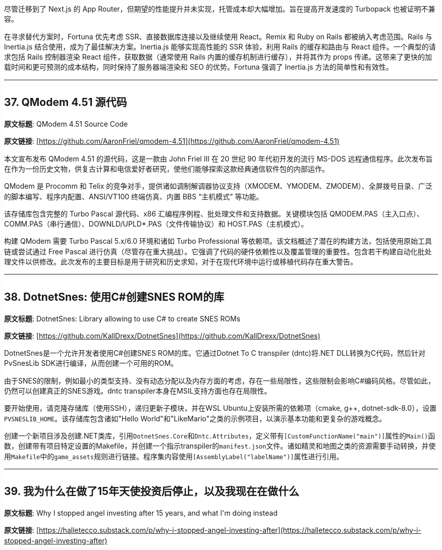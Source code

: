 尽管迁移到了 Next.js 的 App Router，但期望的性能提升并未实现，托管成本却大幅增加。旨在提高开发速度的 Turbopack 也被证明不兼容。

在寻求替代方案时，Fortuna 优先考虑 SSR、直接数据库连接以及继续使用 React。Remix 和 Ruby on Rails 都被纳入考虑范围。Rails 与 Inertia.js 结合使用，成为了最佳解决方案。Inertia.js 能够实现高性能的 SSR 体验，利用 Rails 的缓存和路由与 React 组件。一个典型的请求包括 Rails 控制器渲染 React 组件，获取数据（通常使用 Rails 内置的缓存机制进行缓存），并将其作为 props 传递。这带来了更快的加载时间和更可预测的成本结构，同时保持了服务器端渲染和 SEO 的优势。Fortuna 强调了 Inertia.js 方法的简单性和有效性。

---

## 37. QModem 4.51 源代码

**原文标题**: QModem 4.51 Source Code

**原文链接**: [https://github.com/AaronFriel/qmodem-4.51](https://github.com/AaronFriel/qmodem-4.51)

本文宣布发布 QModem 4.51 的源代码，这是一款由 John Friel III 在 20 世纪 90 年代初开发的流行 MS-DOS 远程通信程序。此次发布旨在作为一份历史文物，供复古计算和电信爱好者研究，使他们能够探索这款经典通信软件包的内部运作。

QModem 是 Procomm 和 Telix 的竞争对手，提供诸如调制解调器协议支持（XMODEM、YMODEM、ZMODEM）、全屏拨号目录、广泛的脚本编写、程序内配置、ANSI/VT100 终端仿真、内置 BBS “主机模式” 等功能。

该存储库包含完整的 Turbo Pascal 源代码、x86 汇编程序例程、批处理文件和支持数据。关键模块包括 QMODEM.PAS（主入口点）、COMM.PAS（串行通信）、DOWNLD/UPLD*.PAS（文件传输协议）和 HOST.PAS（主机模式）。

构建 QModem 需要 Turbo Pascal 5.x/6.0 环境和诸如 Turbo Professional 等依赖项。该文档概述了潜在的构建方法，包括使用原始工具链或尝试通过 Free Pascal 进行仿真（尽管存在重大挑战）。它强调了代码的硬件依赖性以及覆盖管理的重要性。包含若干构建自动化批处理文件以供修改。此次发布的主要目标是用于研究和历史求知，对于在现代环境中运行或移植代码存在重大警告。

---

## 38. DotnetSnes: 使用C#创建SNES ROM的库

**原文标题**: DotnetSnes: Library allowing to use C# to create SNES ROMs

**原文链接**: [https://github.com/KallDrexx/DotnetSnes](https://github.com/KallDrexx/DotnetSnes)

DotnetSnes是一个允许开发者使用C#创建SNES ROM的库。它通过Dotnet To C transpiler (dntc)将.NET DLL转换为C代码，然后针对PvSnesLib SDK进行编译，从而创建一个可用的ROM。

由于SNES的限制，例如最小的类型支持、没有动态分配以及内存方面的考虑，存在一些局限性，这些限制会影响C#编码风格。尽管如此，仍然可以创建真正的SNES游戏。dntc transpiler本身在MSIL支持方面也存在局限性。

要开始使用，请克隆存储库（使用SSH），递归更新子模块，并在WSL Ubuntu上安装所需的依赖项（cmake, g++, dotnet-sdk-8.0），设置`PVSNESLIB_HOME`。该存储库包含诸如"Hello World"和"LikeMario"之类的示例项目，以演示基本功能和更复杂的游戏概念。

创建一个新项目涉及创建.NET类库，引用`DotnetSnes.Core`和`Dntc.Attributes`，定义带有`[CustomFunctionName("main")]`属性的`Main()`函数，创建带有项目特定设置的Makefile，并创建一个指示transpiler的`manifest.json`文件。诸如精灵和地图之类的资源需要手动转换，并使用`Makefile`中的`game_assets`规则进行链接。程序集内容使用`[AssemblyLabel("labelName")]`属性进行引用。

---

## 39. 我为什么在做了15年天使投资后停止，以及我现在在做什么

**原文标题**: Why I stopped angel investing after 15 years, and what I'm doing instead

**原文链接**: [https://halletecco.substack.com/p/why-i-stopped-angel-investing-after](https://halletecco.substack.com/p/why-i-stopped-angel-investing-after)
